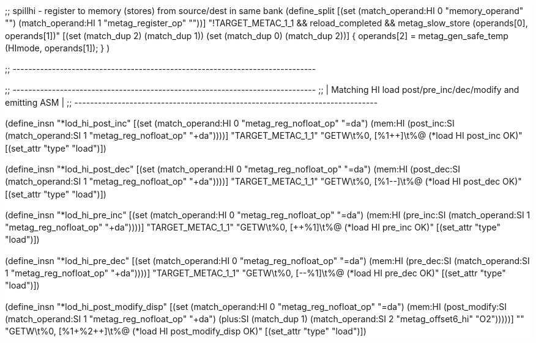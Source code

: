 ;; spillhi - register to memory (stores) from source/dest in same bank
(define_split
  [(set (match_operand:HI 0 "memory_operand"    "")
        (match_operand:HI 1 "metag_register_op" ""))]
  "!TARGET_METAC_1_1
   && reload_completed
   && metag_slow_store (operands[0], operands[1])"
  [(set (match_dup 2)
        (match_dup 1))
   (set (match_dup 0)
        (match_dup 2))]
  {
    operands[2] = metag_gen_safe_temp (HImode, operands[1]);
  }
)

;; -----------------------------------------------------------------------------

;; -----------------------------------------------------------------------------
;; | Matching HI load post/pre_inc/dec/modify and emitting ASM                 | 
;; -----------------------------------------------------------------------------

(define_insn "*lod_hi_post_inc"
  [(set (match_operand:HI                      0 "metag_reg_nofloat_op" "=da")
        (mem:HI (post_inc:SI (match_operand:SI 1 "metag_reg_nofloat_op" "+da"))))]
  "TARGET_METAC_1_1"
  "GETW\\t%0, [%1++]\\t%@ (*load HI post_inc OK)"
  [(set_attr "type" "load")])

(define_insn "*lod_hi_post_dec"
  [(set (match_operand:HI                      0 "metag_reg_nofloat_op" "=da")
        (mem:HI (post_dec:SI (match_operand:SI 1 "metag_reg_nofloat_op" "+da"))))]
  "TARGET_METAC_1_1"
  "GETW\\t%0, [%1--]\\t%@ (*load HI post_dec OK)"
  [(set_attr "type" "load")])

(define_insn "*lod_hi_pre_inc"
  [(set (match_operand:HI                     0 "metag_reg_nofloat_op" "=da")
        (mem:HI (pre_inc:SI (match_operand:SI 1 "metag_reg_nofloat_op" "+da"))))]
  "TARGET_METAC_1_1"
  "GETW\\t%0, [++%1]\\t%@ (*load HI pre_inc OK)"
  [(set_attr "type" "load")])

(define_insn "*lod_hi_pre_dec"
  [(set (match_operand:HI                     0 "metag_reg_nofloat_op" "=da")
        (mem:HI (pre_dec:SI (match_operand:SI 1 "metag_reg_nofloat_op" "+da"))))]
  "TARGET_METAC_1_1"
  "GETW\\t%0, [--%1]\\t%@ (*load HI pre_dec OK)"
  [(set_attr "type" "load")])

(define_insn "*lod_hi_post_modify_disp"
  [(set (match_operand:HI                     0 "metag_reg_nofloat_op" "=da")
        (mem:HI (post_modify:SI
                   (match_operand:SI          1 "metag_reg_nofloat_op" "+da")
                   (plus:SI (match_dup 1)
                            (match_operand:SI 2 "metag_offset6_hi"      "O2")))))]
  ""
  "GETW\\t%0, [%1+%2++]\\t%@ (*load HI post_modify_disp OK)"
  [(set_attr "type" "load")])
